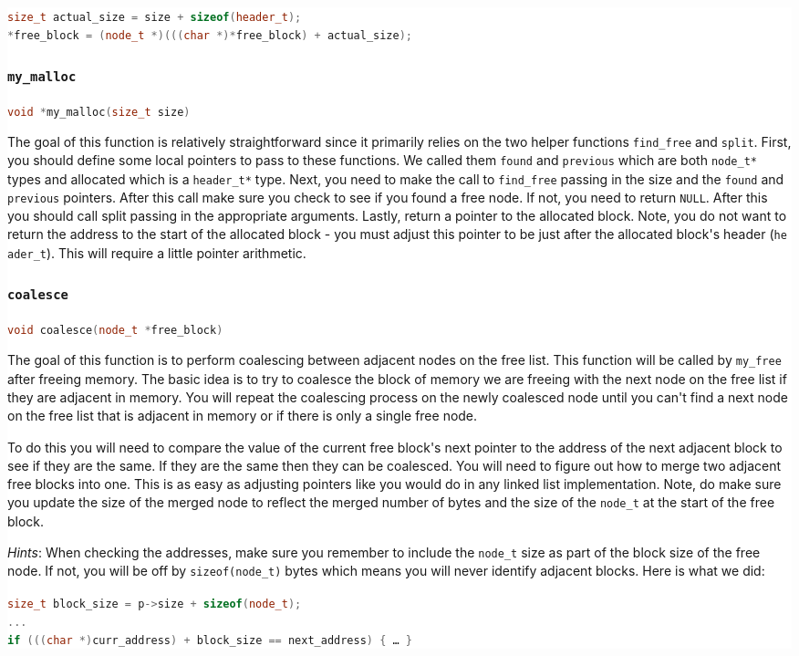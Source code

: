 ```c++
size_t actual_size = size + sizeof(header_t);
*free_block = (node_t *)(((char *)*free_block) + actual_size);
```

### `my_malloc`

```c++
void *my_malloc(size_t size)
```

The goal of this function is relatively straightforward since it primarily
relies on the two helper functions `find_free` and `split`. First, you should
define some local pointers to pass to these functions. We called them `found`
and `previous` which are both `node_t*` types and allocated which is a
`header_t*` type. Next, you need to make the call to `find_free` passing in the
size and the `found` and `previous` pointers. After this call make sure you
check to see if you found a free node. If not, you need to return `NULL`. After
this you should call split passing in the appropriate arguments. Lastly, return
a pointer to the allocated block. Note, you do not want to return the address to
the start of the allocated block - you must adjust this pointer to be just after
the allocated block's header (`header_t`). This will require a little pointer
arithmetic.

### `coalesce`

```c++
void coalesce(node_t *free_block)
```

The goal of this function is to perform coalescing between adjacent
nodes on the free list. This function will be called by `my_free`
after freeing memory. The basic idea is to try to coalesce the block
of memory we are freeing with the next node on the free list if they
are adjacent in memory. You will repeat the coalescing process on the
newly coalesced node until you can't find a next node on the free list
that is adjacent in memory or if there is only a single free node.

To do this you will need to compare the value of the current free
block's next pointer to the address of the next adjacent block to see
if they are the same. If they are the same then they can be coalesced.
You will need to figure out how to merge two adjacent free blocks into
one. This is as easy as adjusting pointers like you would do in any
linked list implementation. Note, do make sure you update the size of
the merged node to reflect the merged number of bytes and the size of
the `node_t` at the start of the free block.

_Hints_: When checking the addresses, make sure you remember to include the
`node_t` size as part of the block size of the free node. If not, you will be
off by `sizeof(node_t)` bytes which means you will never identify adjacent
blocks. Here is what we did:

```c++
size_t block_size = p->size + sizeof(node_t);
...
if (((char *)curr_address) + block_size == next_address) { … }
```
